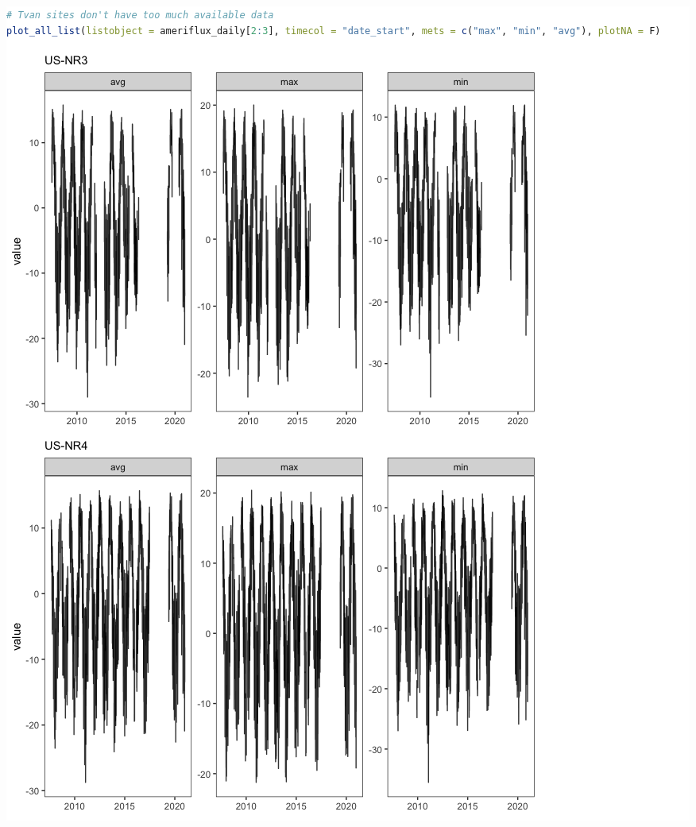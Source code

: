 ``` r
# Tvan sites don't have too much available data
plot_all_list(listobject = ameriflux_daily[2:3], timecol = "date_start", mets = c("max", "min", "avg"), plotNA = F)
```

![](prepare_climate_data_files/figure-gfm/unnamed-chunk-10-1.png)![](prepare_climate_data_files/figure-gfm/unnamed-chunk-10-2.png)
